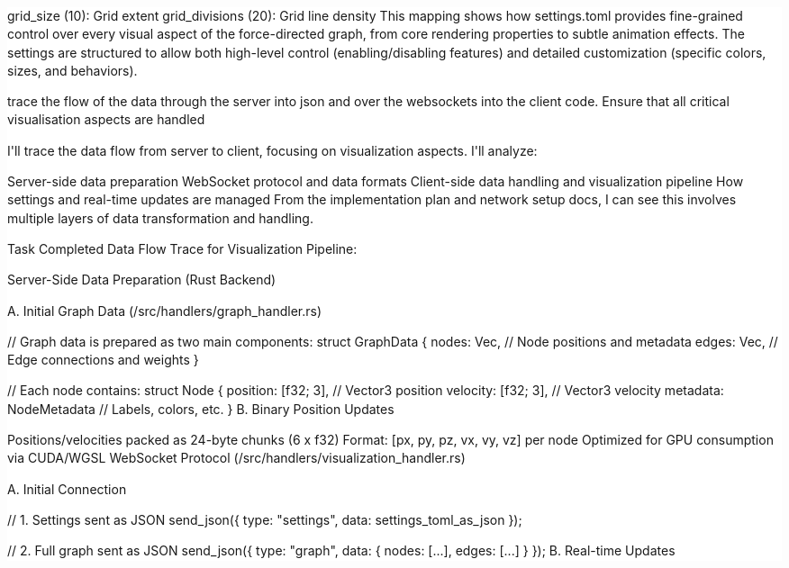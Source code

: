 grid_size (10): Grid extent
grid_divisions (20): Grid line density
This mapping shows how settings.toml provides fine-grained control over every visual aspect of the force-directed graph, from core rendering properties to subtle animation effects. The settings are structured to allow both high-level control (enabling/disabling features) and detailed customization (specific colors, sizes, and behaviors).


trace the flow of the data through the server into json and over the websockets into the client code. Ensure that all critical visualisation aspects are handled


I'll trace the data flow from server to client, focusing on visualization aspects. I'll analyze:

Server-side data preparation
WebSocket protocol and data formats
Client-side data handling and visualization pipeline
How settings and real-time updates are managed
From the implementation plan and network setup docs, I can see this involves multiple layers of data transformation and handling.


Task Completed
Data Flow Trace for Visualization Pipeline:

Server-Side Data Preparation (Rust Backend)

A. Initial Graph Data (/src/handlers/graph_handler.rs)

// Graph data is prepared as two main components:
struct GraphData {
    nodes: Vec<Node>,      // Node positions and metadata
    edges: Vec<Edge>,      // Edge connections and weights
}

// Each node contains:
struct Node {
    position: [f32; 3],    // Vector3 position
    velocity: [f32; 3],    // Vector3 velocity
    metadata: NodeMetadata // Labels, colors, etc.
}
B. Binary Position Updates

Positions/velocities packed as 24-byte chunks (6 x f32)
Format: [px, py, pz, vx, vy, vz] per node
Optimized for GPU consumption via CUDA/WGSL
WebSocket Protocol (/src/handlers/visualization_handler.rs)

A. Initial Connection

// 1. Settings sent as JSON
send_json({
    type: "settings",
    data: settings_toml_as_json
});

// 2. Full graph sent as JSON
send_json({
    type: "graph",
    data: {
        nodes: [...],
        edges: [...]
    }
});
B. Real-time Updates
